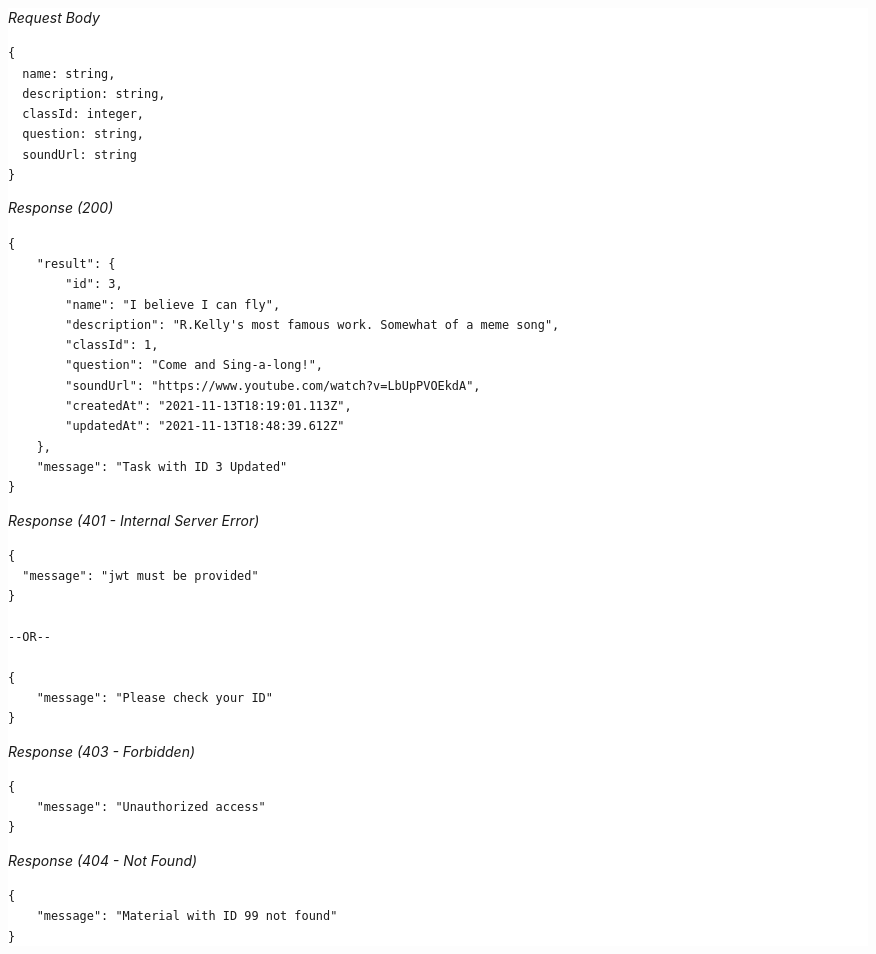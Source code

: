 _Request Body_

```
{
  name: string,
  description: string,
  classId: integer,
  question: string,
  soundUrl: string
}
```

_Response (200)_

```
{
    "result": {
        "id": 3,
        "name": "I believe I can fly",
        "description": "R.Kelly's most famous work. Somewhat of a meme song",
        "classId": 1,
        "question": "Come and Sing-a-long!",
        "soundUrl": "https://www.youtube.com/watch?v=LbUpPVOEkdA",
        "createdAt": "2021-11-13T18:19:01.113Z",
        "updatedAt": "2021-11-13T18:48:39.612Z"
    },
    "message": "Task with ID 3 Updated"
}
```

_Response (401 - Internal Server Error)_

```
{
  "message": "jwt must be provided"
}

--OR--

{
    "message": "Please check your ID"
}

```

_Response (403 - Forbidden)_

```
{
    "message": "Unauthorized access"
}
```

_Response (404 - Not Found)_

```
{
    "message": "Material with ID 99 not found"
}
```
